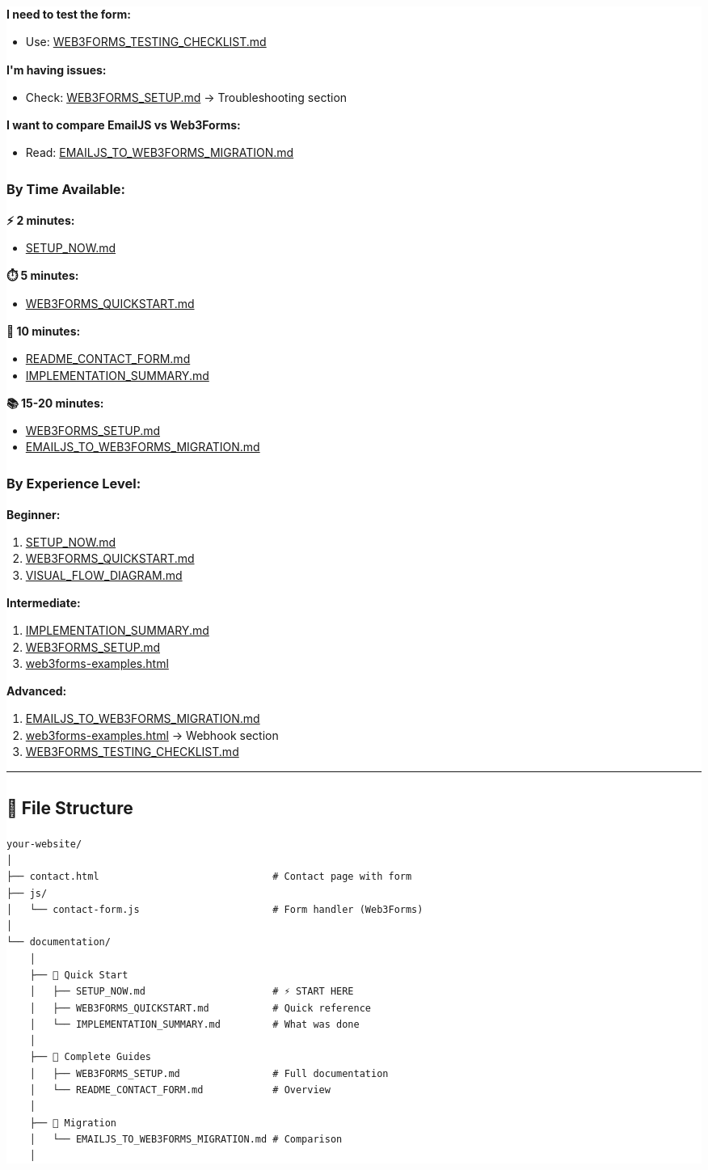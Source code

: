 **I need to test the form:**
- Use: [WEB3FORMS_TESTING_CHECKLIST.md](WEB3FORMS_TESTING_CHECKLIST.md)

**I'm having issues:**
- Check: [WEB3FORMS_SETUP.md](WEB3FORMS_SETUP.md) → Troubleshooting section

**I want to compare EmailJS vs Web3Forms:**
- Read: [EMAILJS_TO_WEB3FORMS_MIGRATION.md](EMAILJS_TO_WEB3FORMS_MIGRATION.md)

### By Time Available:

**⚡ 2 minutes:**
- [SETUP_NOW.md](SETUP_NOW.md)

**⏱️ 5 minutes:**
- [WEB3FORMS_QUICKSTART.md](WEB3FORMS_QUICKSTART.md)

**📖 10 minutes:**
- [README_CONTACT_FORM.md](README_CONTACT_FORM.md)
- [IMPLEMENTATION_SUMMARY.md](IMPLEMENTATION_SUMMARY.md)

**📚 15-20 minutes:**
- [WEB3FORMS_SETUP.md](WEB3FORMS_SETUP.md)
- [EMAILJS_TO_WEB3FORMS_MIGRATION.md](EMAILJS_TO_WEB3FORMS_MIGRATION.md)

### By Experience Level:

**Beginner:**
1. [SETUP_NOW.md](SETUP_NOW.md)
2. [WEB3FORMS_QUICKSTART.md](WEB3FORMS_QUICKSTART.md)
3. [VISUAL_FLOW_DIAGRAM.md](VISUAL_FLOW_DIAGRAM.md)

**Intermediate:**
1. [IMPLEMENTATION_SUMMARY.md](IMPLEMENTATION_SUMMARY.md)
2. [WEB3FORMS_SETUP.md](WEB3FORMS_SETUP.md)
3. [web3forms-examples.html](web3forms-examples.html)

**Advanced:**
1. [EMAILJS_TO_WEB3FORMS_MIGRATION.md](EMAILJS_TO_WEB3FORMS_MIGRATION.md)
2. [web3forms-examples.html](web3forms-examples.html) → Webhook section
3. [WEB3FORMS_TESTING_CHECKLIST.md](WEB3FORMS_TESTING_CHECKLIST.md)

---

## 📁 File Structure

```
your-website/
│
├── contact.html                              # Contact page with form
├── js/
│   └── contact-form.js                       # Form handler (Web3Forms)
│
└── documentation/
    │
    ├── 🚀 Quick Start
    │   ├── SETUP_NOW.md                      # ⚡ START HERE
    │   ├── WEB3FORMS_QUICKSTART.md           # Quick reference
    │   └── IMPLEMENTATION_SUMMARY.md         # What was done
    │
    ├── 📖 Complete Guides
    │   ├── WEB3FORMS_SETUP.md                # Full documentation
    │   └── README_CONTACT_FORM.md            # Overview
    │
    ├── 🔄 Migration
    │   └── EMAILJS_TO_WEB3FORMS_MIGRATION.md # Comparison
    │
```
